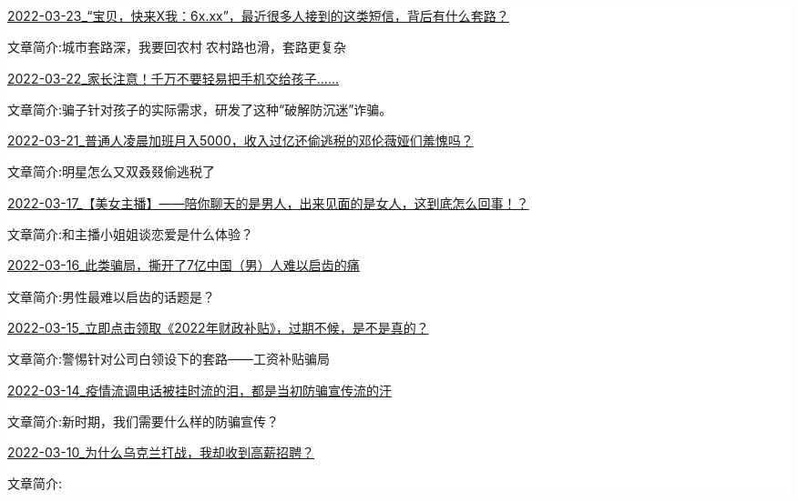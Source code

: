 

[2022-03-23_“宝贝，快来X我：6x.xx”，最近很多人接到的这类短信，背后有什么套路？](http://mp.weixin.qq.com/s?__biz=MzI3MTA2MTk4NQ==&mid=2650620375&idx=1&sn=500a02eaa642ec4365c3c22f3367a569&chksm=f2ce6759c5b9ee4f53d17064446664eded5d88905a230c448775c1bf17f0606680480ac317aa#rd)

文章简介:城市套路深，我要回农村
农村路也滑，套路更复杂



[2022-03-22_家长注意！千万不要轻易把手机交给孩子……](http://mp.weixin.qq.com/s?__biz=MzI3MTA2MTk4NQ==&mid=2650620273&idx=1&sn=d06a03c212021c8d88af280ebcd813dd&chksm=f2ce67ffc5b9eee96b0b5914b27f0f4dde3c5fd08a1c6ec0d2080f199ec7ee24f4ac6ea7e957#rd)

文章简介:骗子针对孩子的实际需求，研发了这种“破解防沉迷”诈骗。



[2022-03-21_普通人凌晨加班月入5000，收入过亿还偷逃税的邓伦薇娅们羞愧吗？](http://mp.weixin.qq.com/s?__biz=MzI3MTA2MTk4NQ==&mid=2650620272&idx=1&sn=2266403ba32fa63828717751ef8553f2&chksm=f2ce67fec5b9eee8f144c2f476aff7c5ccc001defc3f8cdd58cd77fdb1a35dc4b61c7eef1c98#rd)

文章简介:明星怎么又双叒叕偷逃税了



[2022-03-17_【美女主播】——陪你聊天的是男人，出来见面的是女人，这到底怎么回事！？](http://mp.weixin.qq.com/s?__biz=MzI3MTA2MTk4NQ==&mid=2650620266&idx=1&sn=7a42e782adef7dfaa0772c36f0811744&chksm=f2ce67e4c5b9eef2bab871eea453170987683453390fbdee93d973064bab028e9ede30b1540e#rd)

文章简介:和主播小姐姐谈恋爱是什么体验？



[2022-03-16_此类骗局，撕开了7亿中国（男）人难以启齿的痛](http://mp.weixin.qq.com/s?__biz=MzI3MTA2MTk4NQ==&mid=2650619752&idx=1&sn=5f6d27a80a77f866a511d6e9f4596f6e&chksm=f2ce19e6c5b990f048afe4d32a1cb0256b80c1cfee4967a9b7e6094c928a5c7938211c874ef8#rd)

文章简介:男性最难以启齿的话题是？



[2022-03-15_立即点击领取《2022年财政补贴》，过期不候，是不是真的？](http://mp.weixin.qq.com/s?__biz=MzI3MTA2MTk4NQ==&mid=2650619687&idx=1&sn=31a54244436de1f90b22fd0430256adf&chksm=f2ce19a9c5b990bf5291a9adb1e78e68b00f3f1385c97488b88e8028e4472de8a3b7259e5cdb#rd)

文章简介:警惕针对公司白领设下的套路——工资补贴骗局



[2022-03-14_疫情流调电话被挂时流的泪，都是当初防骗宣传流的汗](http://mp.weixin.qq.com/s?__biz=MzI3MTA2MTk4NQ==&mid=2650619674&idx=1&sn=67a32bf47ba30c914ed6335c133741ef&chksm=f2ce1994c5b990823a4670800bdfa2fa84ce172d64e24a97beefde9a106ba49df9633cb9e8e5#rd)

文章简介:新时期，我们需要什么样的防骗宣传？



[2022-03-10_为什么乌克兰打战，我却收到高薪招聘？](http://mp.weixin.qq.com/s?__biz=MzI3MTA2MTk4NQ==&mid=2650619467&idx=1&sn=3d37ac9025f2b03af036a1a935fcd971&chksm=f2ce18c5c5b991d35f4d387a140e8edc059b2bccca40db124f4a780b2fbe14fc64d9410e49ab#rd)

文章简介:
